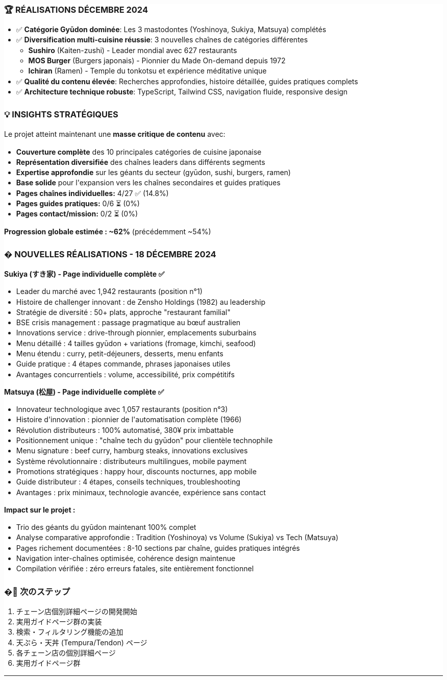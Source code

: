 ### 🏆 **RÉALISATIONS DÉCEMBRE 2024**
- ✅ **Catégorie Gyūdon dominée**: Les 3 mastodontes (Yoshinoya, Sukiya, Matsuya) complétés
- ✅ **Diversification multi-cuisine réussie**: 3 nouvelles chaînes de catégories différentes
  - **Sushiro** (Kaiten-zushi) - Leader mondial avec 627 restaurants
  - **MOS Burger** (Burgers japonais) - Pionnier du Made On-demand depuis 1972  
  - **Ichiran** (Ramen) - Temple du tonkotsu et expérience méditative unique
- ✅ **Qualité du contenu élevée**: Recherches approfondies, histoire détaillée, guides pratiques complets
- ✅ **Architecture technique robuste**: TypeScript, Tailwind CSS, navigation fluide, responsive design

### 💡 **INSIGHTS STRATÉGIQUES**
Le projet atteint maintenant une **masse critique de contenu** avec:
- **Couverture complète** des 10 principales catégories de cuisine japonaise
- **Représentation diversifiée** des chaînes leaders dans différents segments
- **Expertise approfondie** sur les géants du secteur (gyūdon, sushi, burgers, ramen)
- **Base solide** pour l'expansion vers les chaînes secondaires et guides pratiques
- **Pages chaînes individuelles:** 4/27 ✅ (14.8%)
- **Pages guides pratiques:** 0/6 ⏳ (0%)
- **Pages contact/mission:** 0/2 ⏳ (0%)

**Progression globale estimée : ~62%** (précédemment ~54%)

### � **NOUVELLES RÉALISATIONS - 18 DÉCEMBRE 2024**

**Sukiya (すき家) - Page individuelle complète ✅**
- Leader du marché avec 1,942 restaurants (position n°1)
- Histoire de challenger innovant : de Zensho Holdings (1982) au leadership
- Stratégie de diversité : 50+ plats, approche "restaurant familial"
- BSE crisis management : passage pragmatique au bœuf australien
- Innovations service : drive-through pionnier, emplacements suburbains
- Menu détaillé : 4 tailles gyūdon + variations (fromage, kimchi, seafood)
- Menu étendu : curry, petit-déjeuners, desserts, menu enfants
- Guide pratique : 4 étapes commande, phrases japonaises utiles
- Avantages concurrentiels : volume, accessibilité, prix compétitifs

**Matsuya (松屋) - Page individuelle complète ✅**
- Innovateur technologique avec 1,057 restaurants (position n°3)
- Histoire d'innovation : pionnier de l'automatisation complète (1966)
- Révolution distributeurs : 100% automatisé, 380¥ prix imbattable
- Positionnement unique : "chaîne tech du gyūdon" pour clientèle technophile
- Menu signature : beef curry, hamburg steaks, innovations exclusives
- Système révolutionnaire : distributeurs multilingues, mobile payment
- Promotions stratégiques : happy hour, discounts nocturnes, app mobile
- Guide distributeur : 4 étapes, conseils techniques, troubleshooting
- Avantages : prix minimaux, technologie avancée, expérience sans contact

**Impact sur le projet :**
- Trio des géants du gyūdon maintenant 100% complet
- Analyse comparative approfondie : Tradition (Yoshinoya) vs Volume (Sukiya) vs Tech (Matsuya)
- Pages richement documentées : 8-10 sections par chaîne, guides pratiques intégrés
- Navigation inter-chaînes optimisée, cohérence design maintenue
- Compilation vérifiée : zéro erreurs fatales, site entièrement fonctionnel

### �🎯 **次のステップ**
1. チェーン店個別詳細ページの開発開始
2. 実用ガイドページ群の実装
3. 検索・フィルタリング機能の追加
2. 天ぷら・天丼 (Tempura/Tendon) ページ
3. 各チェーン店の個別詳細ページ
4. 実用ガイドページ群

---